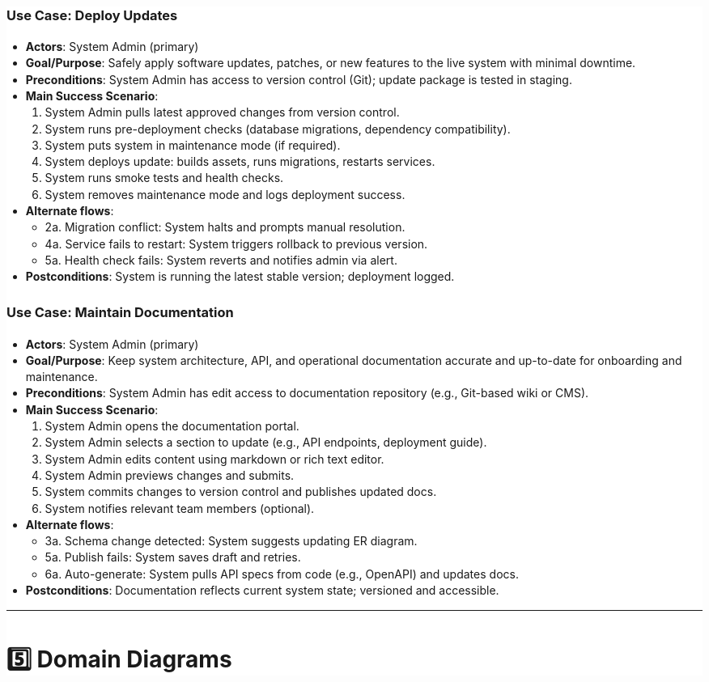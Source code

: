 ### Use Case: Deploy Updates

- **Actors**: System Admin (primary)
- **Goal/Purpose**: Safely apply software updates, patches, or new features to the live system with minimal downtime.
- **Preconditions**: System Admin has access to version control (Git); update package is tested in staging.
- **Main Success Scenario**:
    1. System Admin pulls latest approved changes from version control.
    2. System runs pre-deployment checks (database migrations, dependency compatibility).
    3. System puts system in maintenance mode (if required).
    4. System deploys update: builds assets, runs migrations, restarts services.
    5. System runs smoke tests and health checks.
    6. System removes maintenance mode and logs deployment success.
- **Alternate flows**:
    - 2a. Migration conflict: System halts and prompts manual resolution.
    - 4a. Service fails to restart: System triggers rollback to previous version.
    - 5a. Health check fails: System reverts and notifies admin via alert.
- **Postconditions**: System is running the latest stable version; deployment logged.

### Use Case: Maintain Documentation

- **Actors**: System Admin (primary)
- **Goal/Purpose**: Keep system architecture, API, and operational documentation accurate and up-to-date for onboarding and maintenance.
- **Preconditions**: System Admin has edit access to documentation repository (e.g., Git-based wiki or CMS).
- **Main Success Scenario**:
    1. System Admin opens the documentation portal.
    2. System Admin selects a section to update (e.g., API endpoints, deployment guide).
    3. System Admin edits content using markdown or rich text editor.
    4. System Admin previews changes and submits.
    5. System commits changes to version control and publishes updated docs.
    6. System notifies relevant team members (optional).
- **Alternate flows**:
    - 3a. Schema change detected: System suggests updating ER diagram.
    - 5a. Publish fails: System saves draft and retries.
    - 6a. Auto-generate: System pulls API specs from code (e.g., OpenAPI) and updates docs.
- **Postconditions**: Documentation reflects current system state; versioned and accessible.

---

# 5️⃣ Domain Diagrams
